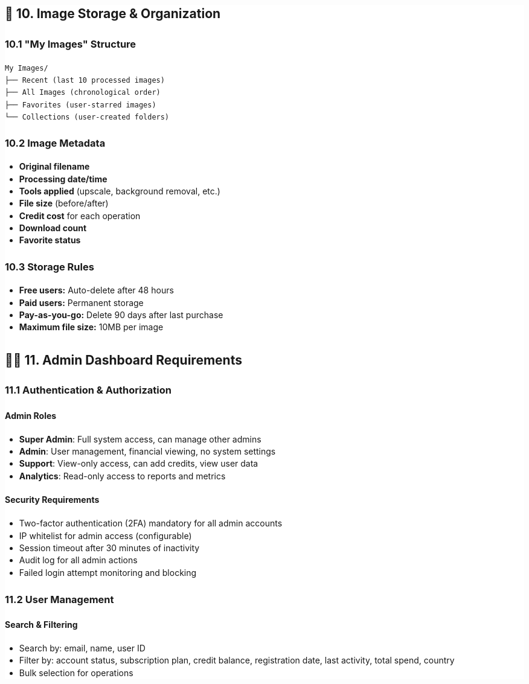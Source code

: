 ## 📁 **10. Image Storage & Organization**

### **10.1 "My Images" Structure**

```
My Images/
├── Recent (last 10 processed images)
├── All Images (chronological order)
├── Favorites (user-starred images)
└── Collections (user-created folders)
```

### **10.2 Image Metadata**

- **Original filename**
- **Processing date/time**
- **Tools applied** (upscale, background removal, etc.)
- **File size** (before/after)
- **Credit cost** for each operation
- **Download count**
- **Favorite status**

### **10.3 Storage Rules**

- **Free users:** Auto-delete after 48 hours
- **Paid users:** Permanent storage
- **Pay-as-you-go:** Delete 90 days after last purchase
- **Maximum file size:** 10MB per image

## 👨‍💼 **11. Admin Dashboard Requirements**

### **11.1 Authentication & Authorization**

#### **Admin Roles**
- **Super Admin**: Full system access, can manage other admins
- **Admin**: User management, financial viewing, no system settings
- **Support**: View-only access, can add credits, view user data
- **Analytics**: Read-only access to reports and metrics

#### **Security Requirements**
- Two-factor authentication (2FA) mandatory for all admin accounts
- IP whitelist for admin access (configurable)
- Session timeout after 30 minutes of inactivity
- Audit log for all admin actions
- Failed login attempt monitoring and blocking

### **11.2 User Management**

#### **Search & Filtering**
- Search by: email, name, user ID
- Filter by: account status, subscription plan, credit balance, registration date, last activity, total spend, country
- Bulk selection for operations
